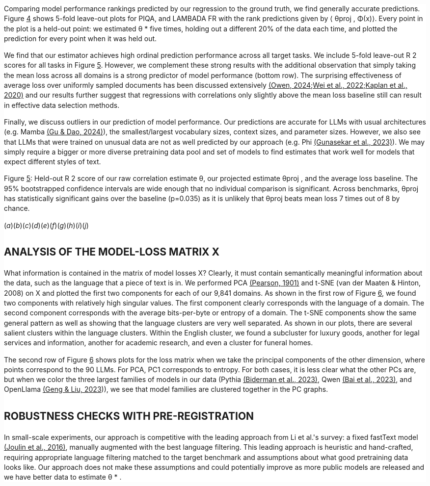 Comparing model performance rankings predicted by our regression to the ground truth, we find generally accurate predictions. Figure [4](#fig_2) shows 5-fold leave-out plots for PIQA, and LAMBADA FR with the rank predictions given by ⟨ θproj , Φ(x)⟩. Every point in the plot is a held-out point: we estimated θ * five times, holding out a different 20% of the data each time, and plotted the prediction for every point when it was held out.

We find that our estimator achieves high ordinal prediction performance across all target tasks. We include 5-fold leave-out R 2 scores for all tasks in Figure [5](#). However, we complement these strong results with the additional observation that simply taking the mean loss across all domains is a strong predictor of model performance (bottom row). The surprising effectiveness of average loss over uniformly sampled documents has been discussed extensively [(Owen, 2024;](#b30)[Wei et al., 2022;](#b48)[Kaplan et al., 2020)](#b25) and our results further suggest that regressions with correlations only slightly above the mean loss baseline still can result in effective data selection methods.

Finally, we discuss outliers in our prediction of model performance. Our predictions are accurate for LLMs with usual architectures (e.g. Mamba [(Gu & Dao, 2024)](#b19)), the smallest/largest vocabulary sizes, context sizes, and parameter sizes. However, we also see that LLMs that were trained on unusual data are not as well predicted by our approach (e.g. Phi [(Gunasekar et al., 2023)](#b20)). We may simply require a bigger or more diverse pretraining data pool and set of models to find estimates that work well for models that expect different styles of text.

Figure [5](#): Held-out R 2 score of our raw correlation estimate θ, our projected estimate θproj , and the average loss baseline. The 95% bootstrapped confidence intervals are wide enough that no individual comparison is significant. Across benchmarks, θproj has statistically significant gains over the baseline (p=0.035) as it is unlikely that θproj beats mean loss 7 times out of 8 by chance. 

$(a) (b) (c) (d) (e) (f) (g) (h) (i) (j)$
## ANALYSIS OF THE MODEL-LOSS MATRIX X

What information is contained in the matrix of model losses X? Clearly, it must contain semantically meaningful information about the data, such as the language that a piece of text is in. We performed PCA [(Pearson, 1901)](#b33) and t-SNE (van der Maaten & Hinton, 2008) on X and plotted the first two components for each of our 9,841 domains. As shown in the first row of Figure [6](#fig_3), we found two components with relatively high singular values. The first component clearly corresponds with the language of a domain. The second component corresponds with the average bits-per-byte or entropy of a domain. The t-SNE components show the same general pattern as well as showing that the language clusters are very well separated. As shown in our plots, there are several salient clusters within the language clusters. Within the English cluster, we found a subcluster for luxury goods, another for legal services and information, another for academic research, and even a cluster for funeral homes.

The second row of Figure [6](#fig_3) shows plots for the loss matrix when we take the principal components of the other dimension, where points correspond to the 90 LLMs. For PCA, PC1 corresponds to entropy. For both cases, it is less clear what the other PCs are, but when we color the three largest families of models in our data (Pythia [(Biderman et al., 2023)](#b4), Qwen [(Bai et al., 2023)](#b2), and OpenLlama [(Geng & Liu, 2023](#b17))), we see that model families are clustered together in the PC graphs.

## ROBUSTNESS CHECKS WITH PRE-REGISTRATION

In small-scale experiments, our approach is competitive with the leading approach from Li et al.'s survey: a fixed fastText model [(Joulin et al., 2016)](#b23), manually augmented with the best language filtering. This leading approach is heuristic and hand-crafted, requiring appropriate language filtering matched to the target benchmark and assumptions about what good pretraining data looks like. Our approach does not make these assumptions and could potentially improve as more public models are released and we have better data to estimate θ * .

